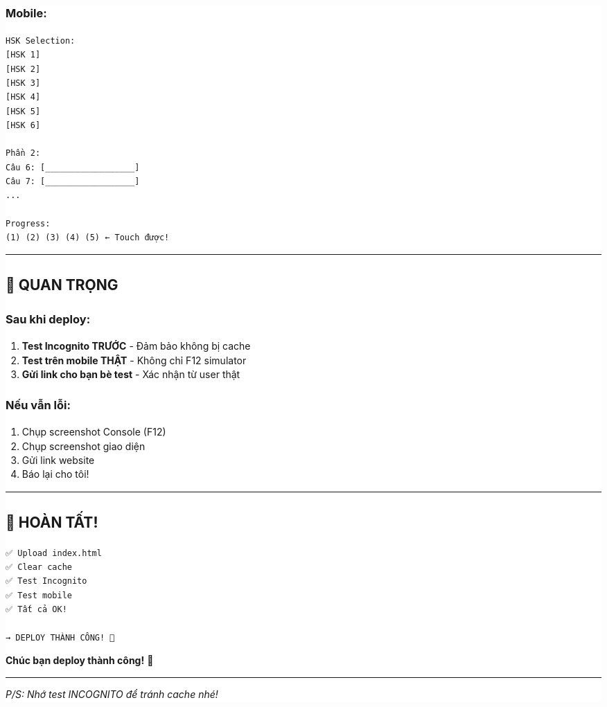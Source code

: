 ### Mobile:
```
HSK Selection:
[HSK 1]
[HSK 2]
[HSK 3]
[HSK 4]
[HSK 5]
[HSK 6]

Phần 2:
Câu 6: [__________________]
Câu 7: [__________________]
...

Progress:
(1) (2) (3) (4) (5) ← Touch được!
```

---

## 🚨 QUAN TRỌNG

### Sau khi deploy:

1. **Test Incognito TRƯỚC** - Đảm bảo không bị cache
2. **Test trên mobile THẬT** - Không chỉ F12 simulator
3. **Gửi link cho bạn bè test** - Xác nhận từ user thật

### Nếu vẫn lỗi:

1. Chụp screenshot Console (F12)
2. Chụp screenshot giao diện
3. Gửi link website
4. Báo lại cho tôi!

---

## 🎉 HOÀN TẤT!

```
✅ Upload index.html
✅ Clear cache
✅ Test Incognito
✅ Test mobile
✅ Tất cả OK!

→ DEPLOY THÀNH CÔNG! 🎊
```

**Chúc bạn deploy thành công!** 🚀

---

*P/S: Nhớ test INCOGNITO để tránh cache nhé!*
